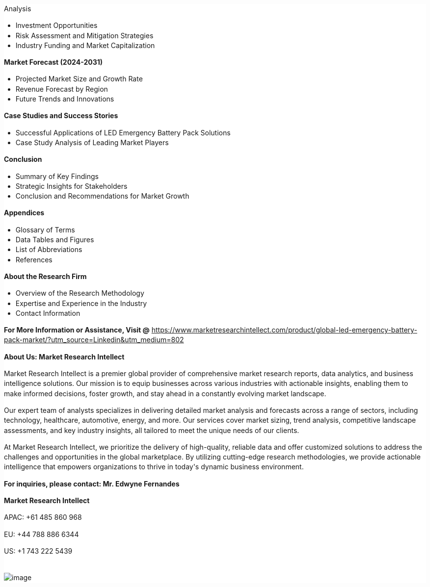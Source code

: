 Analysis</strong></p><ul><li>Investment Opportunities</li><li>Risk Assessment and Mitigation Strategies</li><li>Industry Funding and Market Capitalization</li></ul><p><strong>Market Forecast (2024-2031)</strong></p><ul><li>Projected Market Size and Growth Rate</li><li>Revenue Forecast by Region</li><li>Future Trends and Innovations</li></ul><p><strong>Case Studies and Success Stories</strong></p><ul><li>Successful Applications of LED Emergency Battery Pack Solutions</li><li>Case Study Analysis of Leading Market Players</li></ul><p><strong>Conclusion</strong></p><ul><li>Summary of Key Findings</li><li>Strategic Insights for Stakeholders</li><li>Conclusion and Recommendations for Market Growth</li></ul><p><strong>Appendices</strong></p><ul><li>Glossary of Terms</li><li>Data Tables and Figures</li><li>List of Abbreviations</li><li>References</li></ul><p><strong>About the Research Firm</strong></p><ul><li>Overview of the Research Methodology</li><li>Expertise and Experience in the Industry</li><li>Contact Information</li></ul></div><div class="article-main__content" data-test-id="publishing-text-block"><p><span class="font-[700]"><strong>For More Information or Assistance, Visit @</strong>&nbsp;<a href="https://www.marketresearchintellect.com/product/global-led-emergency-battery-pack-market/?utm_source=Linkedin&utm_medium=802">https://www.marketresearchintellect.com/product/global-led-emergency-battery-pack-market/?utm_source=Linkedin&utm_medium=802</a></span></p><p><strong>About Us: Market Research Intellect</strong></p><p>Market Research Intellect is a premier global provider of comprehensive market research reports, data analytics, and business intelligence solutions. Our mission is to equip businesses across various industries with actionable insights, enabling them to make informed decisions, foster growth, and stay ahead in a constantly evolving market landscape.</p><p>Our expert team of analysts specializes in delivering detailed market analysis and forecasts across a range of sectors, including technology, healthcare, automotive, energy, and more. Our services cover market sizing, trend analysis, competitive landscape assessments, and key industry insights, all tailored to meet the unique needs of our clients.</p><p>At Market Research Intellect, we prioritize the delivery of high-quality, reliable data and offer customized solutions to address the challenges and opportunities in the global marketplace. By utilizing cutting-edge research methodologies, we provide actionable intelligence that empowers organizations to thrive in today's dynamic business environment.</p><p><strong>For inquiries, please contact: Mr. Edwyne Fernandes</strong></p><p><strong>Market Research Intellect</strong></p><p>APAC: +61 485 860 968</p><p>EU: +44 788 886 6344</p><p>US: +1 743 222 5439</p></div><div class="article-main__content" data-test-id="publishing-text-block">&nbsp;</div>
![image](https://github.com/user-attachments/assets/3c77a5f6-7848-4b83-827d-2ffb5366f8c1)
